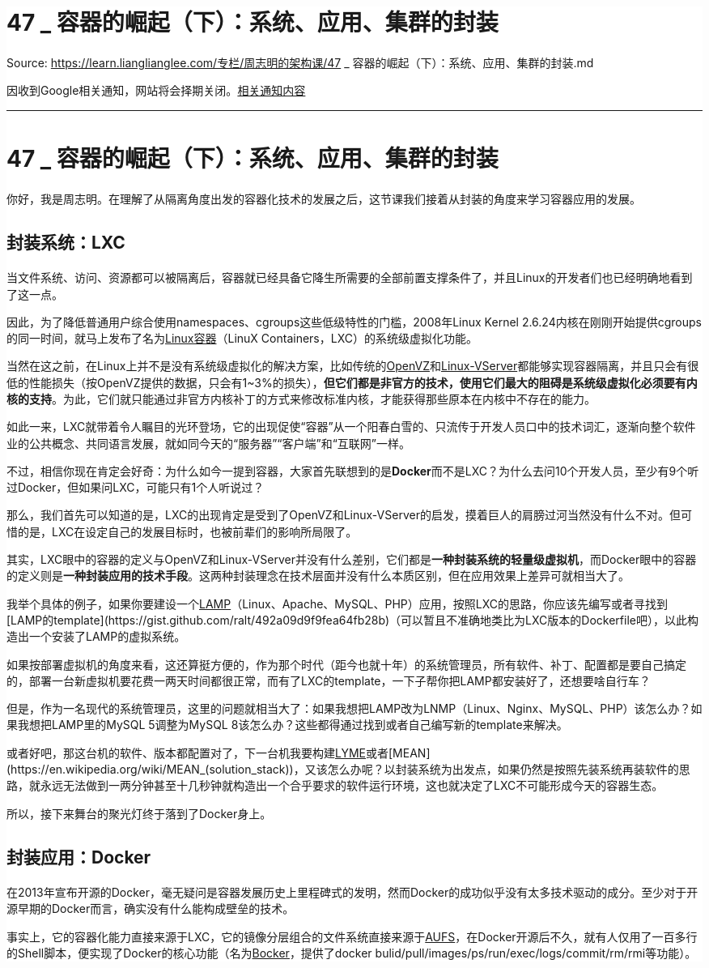 # 47 _ 容器的崛起（下）：系统、应用、集群的封装 

Source: https://learn.lianglianglee.com/专栏/周志明的架构课/47 _ 容器的崛起（下）：系统、应用、集群的封装.md

因收到Google相关通知，网站将会择期关闭。[相关通知内容](https://lumendatabase.org/notices/44265620)

---

# 47 \_ 容器的崛起（下）：系统、应用、集群的封装

你好，我是周志明。在理解了从隔离角度出发的容器化技术的发展之后，这节课我们接着从封装的角度来学习容器应用的发展。

## 封装系统：LXC

当文件系统、访问、资源都可以被隔离后，容器就已经具备它降生所需要的全部前置支撑条件了，并且Linux的开发者们也已经明确地看到了这一点。

因此，为了降低普通用户综合使用namespaces、cgroups这些低级特性的门槛，2008年Linux Kernel 2.6.24内核在刚刚开始提供cgroups的同一时间，就马上发布了名为[Linux容器](https://en.wikipedia.org/wiki/LXC)（LinuX Containers，LXC）的系统级虚拟化功能。

当然在这之前，在Linux上并不是没有系统级虚拟化的解决方案，比如传统的[OpenVZ](https://zh.wikipedia.org/wiki/OpenVZ)和[Linux-VServer](https://en.wikipedia.org/wiki/Linux-VServer)都能够实现容器隔离，并且只会有很低的性能损失（按OpenVZ提供的数据，只会有1~3%的损失），**但它们都是非官方的技术，使用它们最大的阻碍是系统级虚拟化必须要有内核的支持**。为此，它们就只能通过非官方内核补丁的方式来修改标准内核，才能获得那些原本在内核中不存在的能力。

如此一来，LXC就带着令人瞩目的光环登场，它的出现促使“容器”从一个阳春白雪的、只流传于开发人员口中的技术词汇，逐渐向整个软件业的公共概念、共同语言发展，就如同今天的“服务器”“客户端”和“互联网”一样。

不过，相信你现在肯定会好奇：为什么如今一提到容器，大家首先联想到的是**Docker**而不是LXC？为什么去问10个开发人员，至少有9个听过Docker，但如果问LXC，可能只有1个人听说过？

那么，我们首先可以知道的是，LXC的出现肯定是受到了OpenVZ和Linux-VServer的启发，摸着巨人的肩膀过河当然没有什么不对。但可惜的是，LXC在设定自己的发展目标时，也被前辈们的影响所局限了。

其实，LXC眼中的容器的定义与OpenVZ和Linux-VServer并没有什么差别，它们都是**一种封装系统的轻量级虚拟机**，而Docker眼中的容器的定义则是**一种封装应用的技术手段**。这两种封装理念在技术层面并没有什么本质区别，但在应用效果上差异可就相当大了。

我举个具体的例子，如果你要建设一个[LAMP](https://en.wikipedia.org/wiki/LAMP_(software_bundle))（Linux、Apache、MySQL、PHP）应用，按照LXC的思路，你应该先编写或者寻找到[LAMP的template](https://gist.github.com/ralt/492a09d9f9fea64fb28b)（可以暂且不准确地类比为LXC版本的Dockerfile吧），以此构造出一个安装了LAMP的虚拟系统。

如果按部署虚拟机的角度来看，这还算挺方便的，作为那个时代（距今也就十年）的系统管理员，所有软件、补丁、配置都是要自己搞定的，部署一台新虚拟机要花费一两天时间都很正常，而有了LXC的template，一下子帮你把LAMP都安装好了，还想要啥自行车？

但是，作为一名现代的系统管理员，这里的问题就相当大了：如果我想把LAMP改为LNMP（Linux、Nginx、MySQL、PHP）该怎么办？如果我想把LAMP里的MySQL 5调整为MySQL 8该怎么办？这些都得通过找到或者自己编写新的template来解决。

或者好吧，那这台机的软件、版本都配置对了，下一台机我要构建[LYME](https://en.wikipedia.org/wiki/LYME_(software_bundle))或者[MEAN](https://en.wikipedia.org/wiki/MEAN_(solution_stack))，又该怎么办呢？以封装系统为出发点，如果仍然是按照先装系统再装软件的思路，就永远无法做到一两分钟甚至十几秒钟就构造出一个合乎要求的软件运行环境，这也就决定了LXC不可能形成今天的容器生态。

所以，接下来舞台的聚光灯终于落到了Docker身上。

## 封装应用：Docker

在2013年宣布开源的Docker，毫无疑问是容器发展历史上里程碑式的发明，然而Docker的成功似乎没有太多技术驱动的成分。至少对于开源早期的Docker而言，确实没有什么能构成壁垒的技术。

事实上，它的容器化能力直接来源于LXC，它的镜像分层组合的文件系统直接来源于[AUFS](https://en.wikipedia.org/wiki/Aufs)，在Docker开源后不久，就有人仅用了一百多行的Shell脚本，便实现了Docker的核心功能（名为[Bocker](https://github.com/p8952/bocker)，提供了docker bulid/pull/images/ps/run/exec/logs/commit/rm/rmi等功能）。
